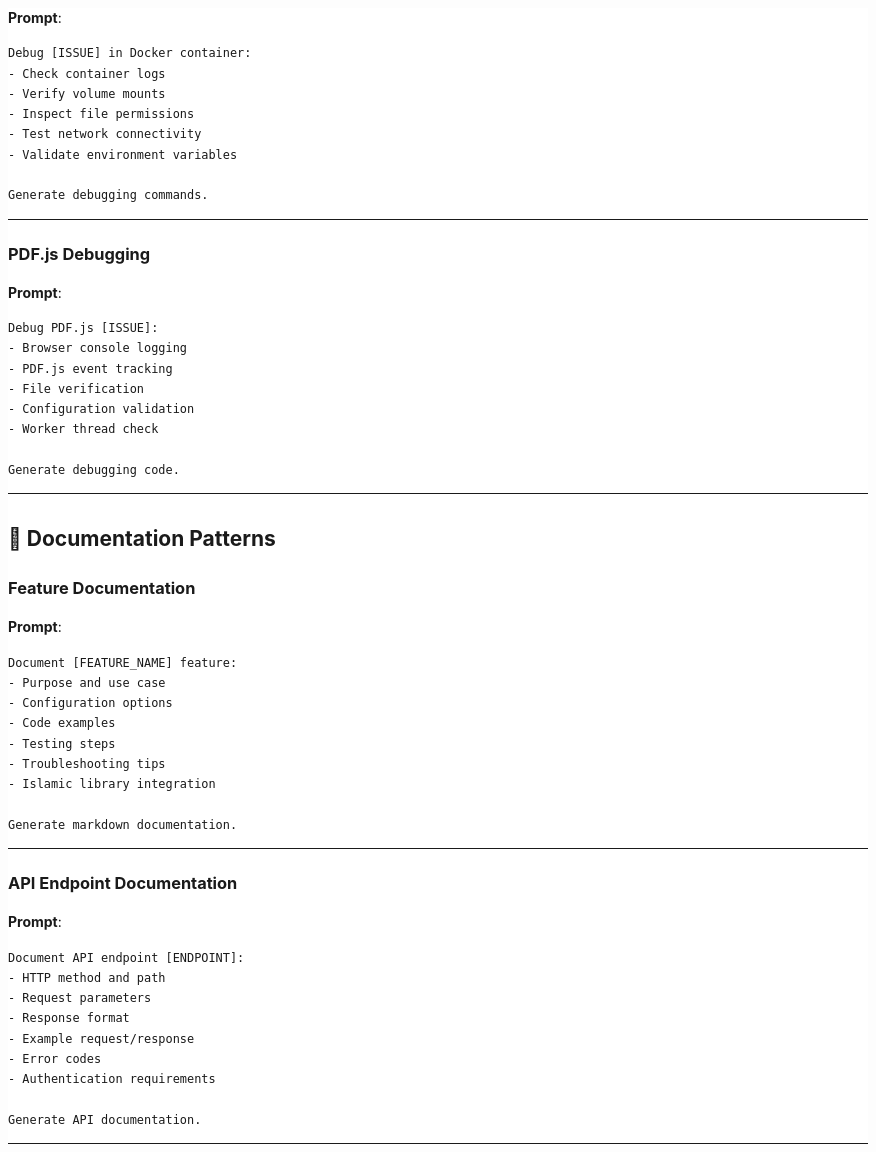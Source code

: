**Prompt**:
```
Debug [ISSUE] in Docker container:
- Check container logs
- Verify volume mounts
- Inspect file permissions
- Test network connectivity
- Validate environment variables

Generate debugging commands.
```

---

### PDF.js Debugging

**Prompt**:
```
Debug PDF.js [ISSUE]:
- Browser console logging
- PDF.js event tracking
- File verification
- Configuration validation
- Worker thread check

Generate debugging code.
```

---

## 📝 Documentation Patterns

### Feature Documentation

**Prompt**:
```
Document [FEATURE_NAME] feature:
- Purpose and use case
- Configuration options
- Code examples
- Testing steps
- Troubleshooting tips
- Islamic library integration

Generate markdown documentation.
```

---

### API Endpoint Documentation

**Prompt**:
```
Document API endpoint [ENDPOINT]:
- HTTP method and path
- Request parameters
- Response format
- Example request/response
- Error codes
- Authentication requirements

Generate API documentation.
```

---